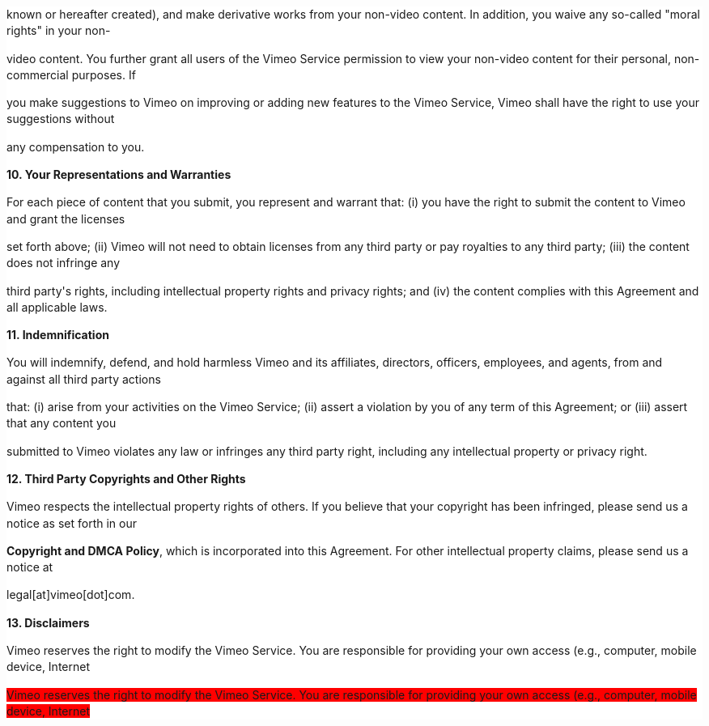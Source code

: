 
known or hereafter created), and make derivative works from your non-video content. In addition, you waive any so-called "moral rights" in your non-


video content. You further grant all users of the Vimeo Service permission to view your non-video content for their personal, non-commercial purposes. If


you make suggestions to Vimeo on improving or adding new features to the Vimeo Service, Vimeo shall have the right to use your suggestions without


any compensation to you.


**10. Your Representations and Warranties**


For each piece of content that you submit, you represent and warrant that: (i) you have the right to submit the content to Vimeo and grant the licenses


set forth above; (ii) Vimeo will not need to obtain licenses from any third party or pay royalties to any third party; (iii) the content does not infringe any


third party's rights, including intellectual property rights and privacy rights; and (iv) the content complies with this Agreement and all applicable laws.


**11. Indemnification**


You will indemnify, defend, and hold harmless Vimeo and its affiliates, directors, officers, employees, and agents, from and against all third party actions


that: (i) arise from your activities on the Vimeo Service; (ii) assert a violation by you of any term of this Agreement; or (iii) assert that any content you


submitted to Vimeo violates any law or infringes any third party right, including any intellectual property or privacy right.


**12. Third Party Copyrights and Other Rights**


Vimeo respects the intellectual property rights of others. If you believe that your copyright has been infringed, please send us a notice as set forth in our


**Copyright and DMCA Policy**, which is incorporated into this Agreement. For other intellectual property claims, please send us a notice at


legal[at]vimeo[dot]com.


**13. Disclaimers**


Vimeo reserves the right to modify the Vimeo Service. You are responsible for providing your own access (e.g., computer, mobile device, Internet


<span style="background-color: red;">
Vimeo reserves the right to modify the Vimeo Service. You are responsible for providing your own access (e.g., computer, mobile device, Internet
